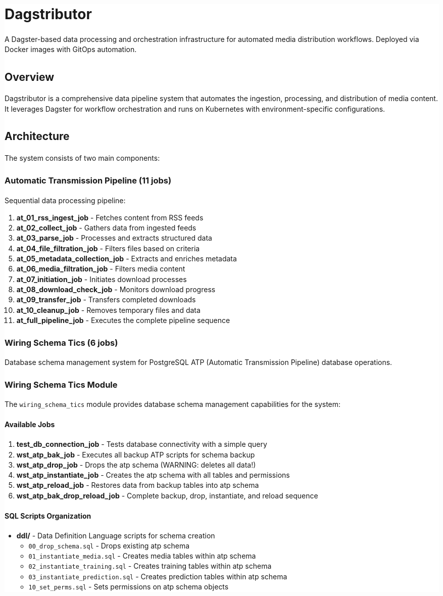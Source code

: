# Dagstributor

A Dagster-based data processing and orchestration infrastructure for automated media distribution workflows. Deployed via Docker images with GitOps automation.

## Overview

Dagstributor is a comprehensive data pipeline system that automates the ingestion, processing, and distribution of media content. It leverages Dagster for workflow orchestration and runs on Kubernetes with environment-specific configurations.

## Architecture

The system consists of two main components:

### Automatic Transmission Pipeline (11 jobs)

Sequential data processing pipeline:
1. **at_01_rss_ingest_job** - Fetches content from RSS feeds
2. **at_02_collect_job** - Gathers data from ingested feeds
3. **at_03_parse_job** - Processes and extracts structured data
4. **at_04_file_filtration_job** - Filters files based on criteria
5. **at_05_metadata_collection_job** - Extracts and enriches metadata
6. **at_06_media_filtration_job** - Filters media content
7. **at_07_initiation_job** - Initiates download processes
8. **at_08_download_check_job** - Monitors download progress
9. **at_09_transfer_job** - Transfers completed downloads
10. **at_10_cleanup_job** - Removes temporary files and data
11. **at_full_pipeline_job** - Executes the complete pipeline sequence

### Wiring Schema Tics (6 jobs)

Database schema management system for PostgreSQL ATP (Automatic Transmission Pipeline) database operations.

### Wiring Schema Tics Module

The `wiring_schema_tics` module provides database schema management capabilities for the system:

#### Available Jobs

1. **test_db_connection_job** - Tests database connectivity with a simple query
2. **wst_atp_bak_job** - Executes all backup ATP scripts for schema backup
3. **wst_atp_drop_job** - Drops the atp schema (WARNING: deletes all data!)
4. **wst_atp_instantiate_job** - Creates the atp schema with all tables and permissions
5. **wst_atp_reload_job** - Restores data from backup tables into atp schema
6. **wst_atp_bak_drop_reload_job** - Complete backup, drop, instantiate, and reload sequence

#### SQL Scripts Organization

- **ddl/** - Data Definition Language scripts for schema creation
  - `00_drop_schema.sql` - Drops existing atp schema
  - `01_instantiate_media.sql` - Creates media tables within atp schema
  - `02_instantiate_training.sql` - Creates training tables within atp schema
  - `03_instantiate_prediction.sql` - Creates prediction tables within atp schema
  - `10_set_perms.sql` - Sets permissions on atp schema objects
